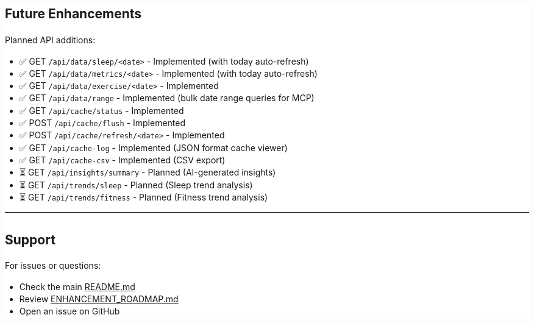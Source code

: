 
## Future Enhancements

Planned API additions:
- ✅ GET `/api/data/sleep/<date>` - Implemented (with today auto-refresh)
- ✅ GET `/api/data/metrics/<date>` - Implemented (with today auto-refresh)
- ✅ GET `/api/data/exercise/<date>` - Implemented
- ✅ GET `/api/data/range` - Implemented (bulk date range queries for MCP)
- ✅ GET `/api/cache/status` - Implemented
- ✅ POST `/api/cache/flush` - Implemented
- ✅ POST `/api/cache/refresh/<date>` - Implemented
- ✅ GET `/api/cache-log` - Implemented (JSON format cache viewer)
- ✅ GET `/api/cache-csv` - Implemented (CSV export)
- ⏳ GET `/api/insights/summary` - Planned (AI-generated insights)
- ⏳ GET `/api/trends/sleep` - Planned (Sleep trend analysis)
- ⏳ GET `/api/trends/fitness` - Planned (Fitness trend analysis)

---

## Support

For issues or questions:
- Check the main [README.md](README.md)
- Review [ENHANCEMENT_ROADMAP.md](ENHANCEMENT_ROADMAP.md)
- Open an issue on GitHub

